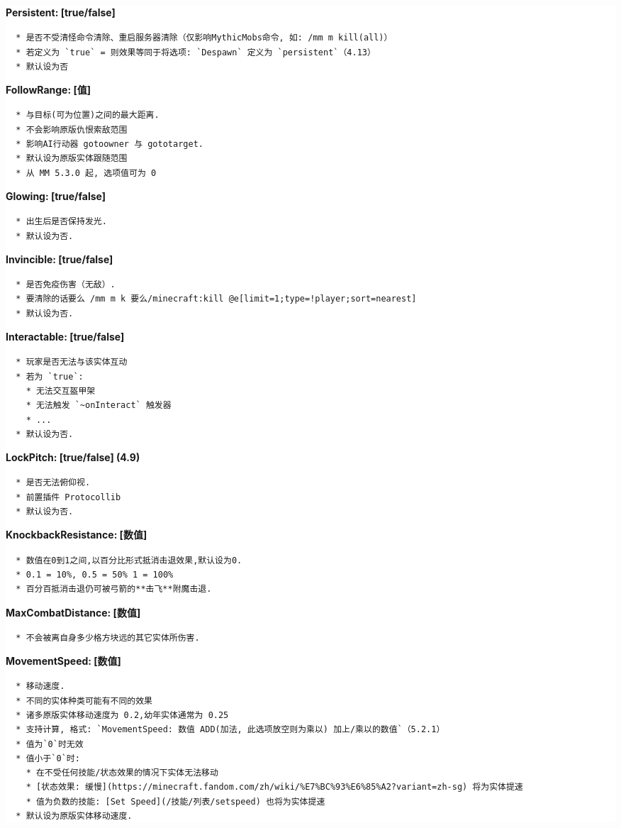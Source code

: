 **Persistent: \[true/false\]**

      * 是否不受清怪命令清除、重启服务器清除（仅影响MythicMobs命令, 如: /mm m kill(all)）
      * 若定义为 `true` = 则效果等同于将选项: `Despawn` 定义为 `persistent`（4.13）
      * 默认设为否

**FollowRange: \[值\]**

      * 与目标(可为位置)之间的最大距离.
      * 不会影响原版仇恨索敌范围
      * 影响AI行动器 gotoowner 与 gototarget.
      * 默认设为原版实体跟随范围
      * 从 MM 5.3.0 起, 选项值可为 0

**Glowing: \[true/false\]** 

      * 出生后是否保持发光.
      * 默认设为否.

**Invincible: \[true/false\]**

      * 是否免疫伤害（无敌）.
      * 要清除的话要么 /mm m k 要么/minecraft:kill @e[limit=1;type=!player;sort=nearest]
      * 默认设为否.

**Interactable: \[true/false\]**

      * 玩家是否无法与该实体互动
      * 若为 `true`:
        * 无法交互盔甲架
        * 无法触发 `~onInteract` 触发器
        * ...
      * 默认设为否.

**LockPitch: \[true/false\] (4.9)**

      * 是否无法俯仰视.
      * 前置插件 Protocollib
      * 默认设为否.

**KnockbackResistance: \[数值\]**

      * 数值在0到1之间,以百分比形式抵消击退效果,默认设为0.
      * 0.1 = 10%, 0.5 = 50% 1 = 100%
      * 百分百抵消击退仍可被弓箭的**击飞**附魔击退.

**MaxCombatDistance: \[数值\]**

      * 不会被离自身多少格方块远的其它实体所伤害.

**MovementSpeed: \[数值\]**

      * 移动速度.
      * 不同的实体种类可能有不同的效果 
      * 诸多原版实体移动速度为 0.2,幼年实体通常为 0.25
      * 支持计算, 格式: `MovementSpeed: 数值 ADD(加法, 此选项放空则为乘以) 加上/乘以的数值`（5.2.1）
      * 值为`0`时无效
      * 值小于`0`时:
        * 在不受任何技能/状态效果的情况下实体无法移动
        * [状态效果: 缓慢](https://minecraft.fandom.com/zh/wiki/%E7%BC%93%E6%85%A2?variant=zh-sg) 将为实体提速
        * 值为负数的技能: [Set Speed](/技能/列表/setspeed) 也将为实体提速
      * 默认设为原版实体移动速度.
